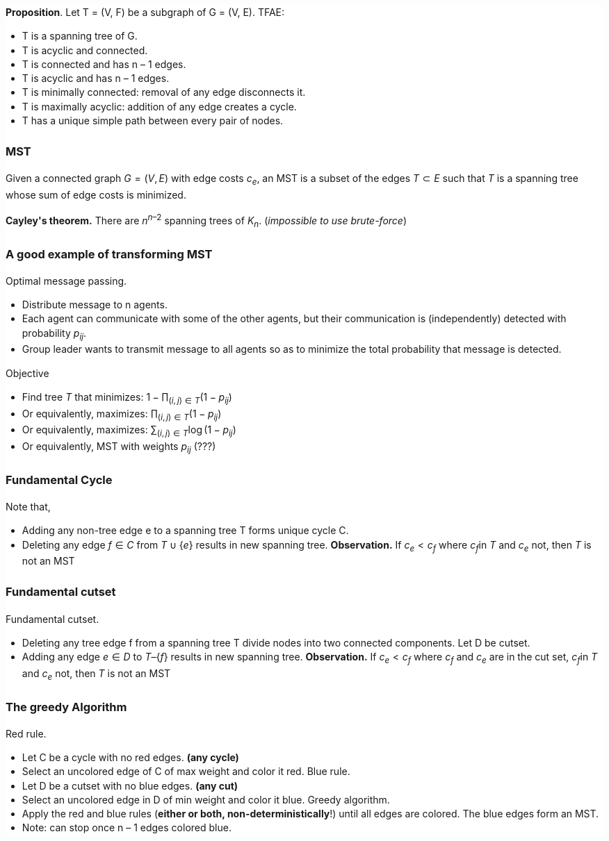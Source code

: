 **Proposition**. Let T = (V, F) be a subgraph of G = (V, E). TFAE: 
- T is a spanning tree of G.
- T is acyclic and connected.
- T is connected and has n – 1 edges.
- T is acyclic and has n – 1 edges.
- T is minimally connected: removal of any edge disconnects it. 
- T is maximally acyclic: addition of any edge creates a cycle. 
- T has a unique simple path between every pair of nodes.

### MST

Given a connected graph $G = (V, E)$ with edge costs $c_e$, an MST is a subset of the edges $T \subset E$ such that $T$ is a spanning tree whose sum of edge costs is minimized.

**Cayley's theorem.** There are $n^{n–2}$ spanning trees of $K_n$. (*impossible to use brute-force*)


### A good example of transforming MST

Optimal message passing.
- Distribute message to n agents.
- Each agent can communicate with some of the other agents, but their communication is (independently) detected with probability $p_{ij}$.
- Group leader wants to transmit message to all agents so as to minimize the total probability that message is detected.

Objective
- Find tree $T$ that minimizes: $1-\prod_{(i, j) \in T}\left(1-p_{i j}\right)$
- Or equivalently, maximizes:  $\prod_{(i, j) \in T}\left(1-p_{i j}\right)$
- Or equivalently, maximizes: $\sum_{(i, j) \in T} \log \left(1-p_{i j}\right)$
- Or equivalently, MST with weights $p_{ij}$ (???)

### Fundamental Cycle
Note that,
- Adding any non-tree edge e to a spanning tree T forms unique cycle C. 
- Deleting any edge $f \in C$ from $T \cup \{ e \}$ results in new spanning tree.
**Observation.** If $c_e < c_f$ where $c_f$in $T$ and $c_e$ not, then $T$ is not an MST

### Fundamental cutset

Fundamental cutset.
- Deleting any tree edge f from a spanning tree T divide nodes into two connected components. Let D be cutset.
- Adding any edge $e \in D$ to $T – \{ f \}$ results in new spanning tree.
**Observation.** If $c_e < c_f$ where $c_f$ and $c_e$ are in the cut set, $c_f$in $T$ and $c_e$ not, then $T$ is not an MST

### The greedy Algorithm

Red rule.
- Let C be a cycle with no red edges. **(any cycle)**
- Select an uncolored edge of C of max weight and color it red.
Blue rule.
- Let D be a cutset with no blue edges. **(any cut)**
- Select an uncolored edge in D of min weight and color it blue.
Greedy algorithm.
- Apply the red and blue rules (**either or both, non-deterministically**!) until all edges are colored. The blue edges form an MST.
- Note: can stop once n – 1 edges colored blue.
